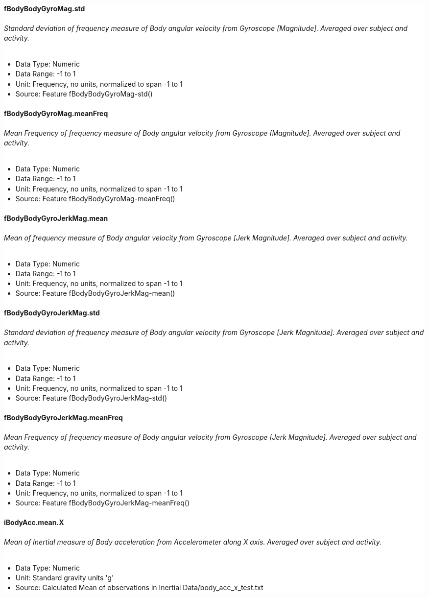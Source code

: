 #### fBodyBodyGyroMag.std

######  Standard deviation of frequency measure of Body angular velocity from Gyroscope [Magnitude]. Averaged over subject and activity.
 - Data Type: Numeric
 - Data Range: -1 to 1
 - Unit: Frequency, no units, normalized to span -1 to 1
 - Source: Feature fBodyBodyGyroMag-std()

#### fBodyBodyGyroMag.meanFreq

######  Mean Frequency of frequency measure of Body angular velocity from Gyroscope [Magnitude]. Averaged over subject and activity.
 - Data Type: Numeric
 - Data Range: -1 to 1
 - Unit: Frequency, no units, normalized to span -1 to 1
 - Source: Feature fBodyBodyGyroMag-meanFreq()

#### fBodyBodyGyroJerkMag.mean

######  Mean of frequency measure of Body angular velocity from Gyroscope [Jerk Magnitude]. Averaged over subject and activity.
 - Data Type: Numeric
 - Data Range: -1 to 1
 - Unit: Frequency, no units, normalized to span -1 to 1
 - Source: Feature fBodyBodyGyroJerkMag-mean()

#### fBodyBodyGyroJerkMag.std

######  Standard deviation of frequency measure of Body angular velocity from Gyroscope [Jerk Magnitude]. Averaged over subject and activity.
 - Data Type: Numeric
 - Data Range: -1 to 1
 - Unit: Frequency, no units, normalized to span -1 to 1
 - Source: Feature fBodyBodyGyroJerkMag-std()

#### fBodyBodyGyroJerkMag.meanFreq

######  Mean Frequency of frequency measure of Body angular velocity from Gyroscope [Jerk Magnitude]. Averaged over subject and activity.
 - Data Type: Numeric
 - Data Range: -1 to 1
 - Unit: Frequency, no units, normalized to span -1 to 1
 - Source: Feature fBodyBodyGyroJerkMag-meanFreq()

#### iBodyAcc.mean.X

######  Mean of Inertial measure of Body acceleration from Accelerometer along X axis. Averaged over subject and activity.
 - Data Type: Numeric
 - Unit: Standard gravity units 'g'
 - Source: Calculated Mean of observations in Inertial Data/body_acc_x_test.txt
